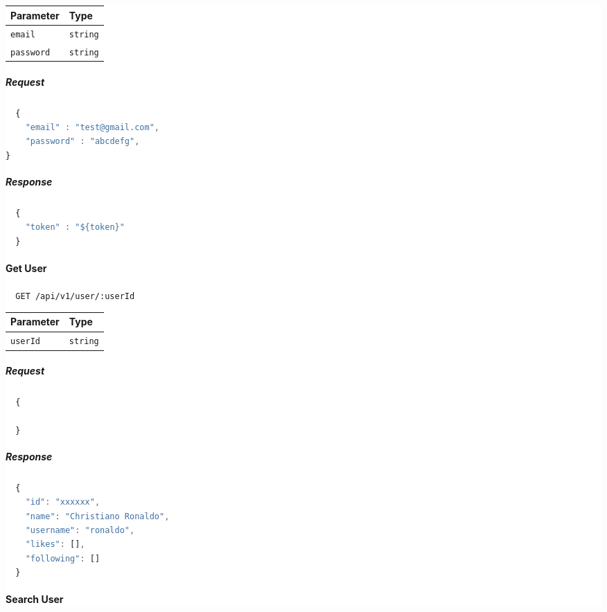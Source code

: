| Parameter | Type     |           
| :-------- | :------- |
| `email` | `string` | 
| `password` | `string` |


##### Request

```javascript
  {
    "email" : "test@gmail.com",
    "password" : "abcdefg",
}
```

##### Response

```javascript
  {
    "token" : "${token}"
  }  
```

#### Get User

```http
  GET /api/v1/user/:userId
```

| Parameter | Type     |           
| :-------- | :------- |
| `userId` | `string` | 

##### Request

```javascript
  {

  }
```

##### Response

```javascript
  {
    "id": "xxxxxx",
    "name": "Christiano Ronaldo",
    "username": "ronaldo",
    "likes": [],
    "following": []
  }
```

#### Search User
